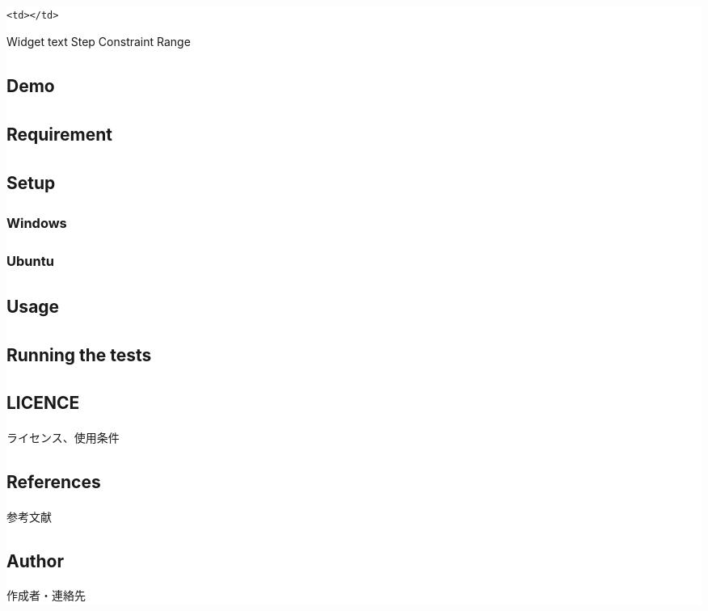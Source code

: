     <td></td>
  </tr>
  <tr>
    <td>Widget</td>
    <td colspan="2">text</td>
  </tr>
  <tr>
    <td>Step</td>
    <td colspan="2"></td>
  </tr>
  <tr>
    <td>Constraint</td>
    <td></td>
    <td></td>
  </tr>
  <tr>
    <td>Range</td>
    <td colspan="2"></td>
  </tr>
</table>


## Demo

## Requirement

## Setup

### Windows

### Ubuntu

## Usage

## Running the tests

## LICENCE

ライセンス、使用条件


## References

参考文献


## Author

作成者・連絡先
